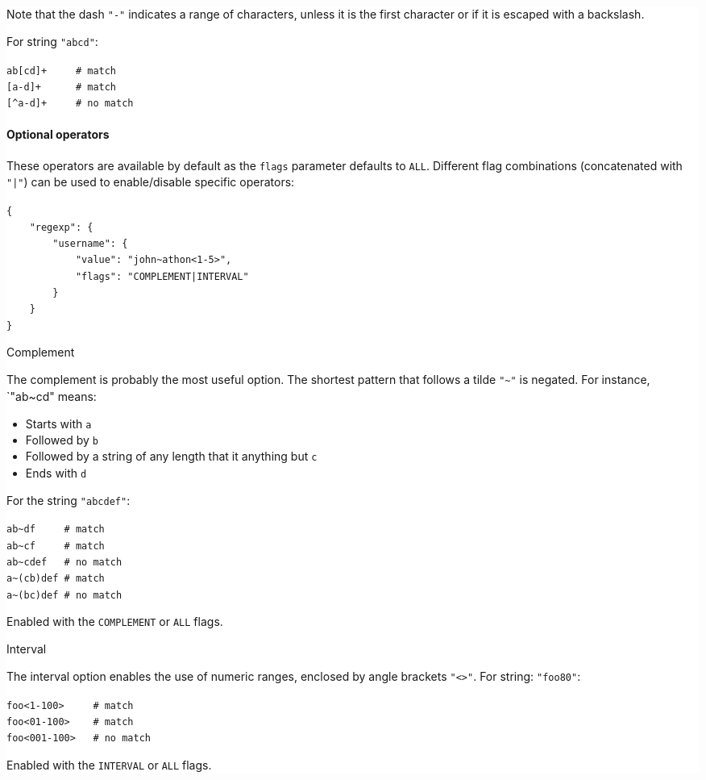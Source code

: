 Note that the dash `"-"` indicates a range of characters, unless it is the first character or if it is escaped with a backslash.

For string `"abcd"`:
    
    
    ab[cd]+     # match
    [a-d]+      # match
    [^a-d]+     # no match

#### Optional operators

These operators are available by default as the `flags` parameter defaults to `ALL`. Different flag combinations (concatenated with `"|"`) can be used to enable/disable specific operators:
    
    
    {
        "regexp": {
            "username": {
                "value": "john~athon<1-5>",
                "flags": "COMPLEMENT|INTERVAL"
            }
        }
    }

Complement 
    

The complement is probably the most useful option. The shortest pattern that follows a tilde `"~"` is negated. For instance, `"ab~cd" means:

  * Starts with `a`
  * Followed by `b`
  * Followed by a string of any length that it anything but `c`
  * Ends with `d`



For the string `"abcdef"`:
    
    
    ab~df     # match
    ab~cf     # match
    ab~cdef   # no match
    a~(cb)def # match
    a~(bc)def # no match

Enabled with the `COMPLEMENT` or `ALL` flags.

Interval 
    

The interval option enables the use of numeric ranges, enclosed by angle brackets `"<>"`. For string: `"foo80"`:
    
    
    foo<1-100>     # match
    foo<01-100>    # match
    foo<001-100>   # no match

Enabled with the `INTERVAL` or `ALL` flags.
